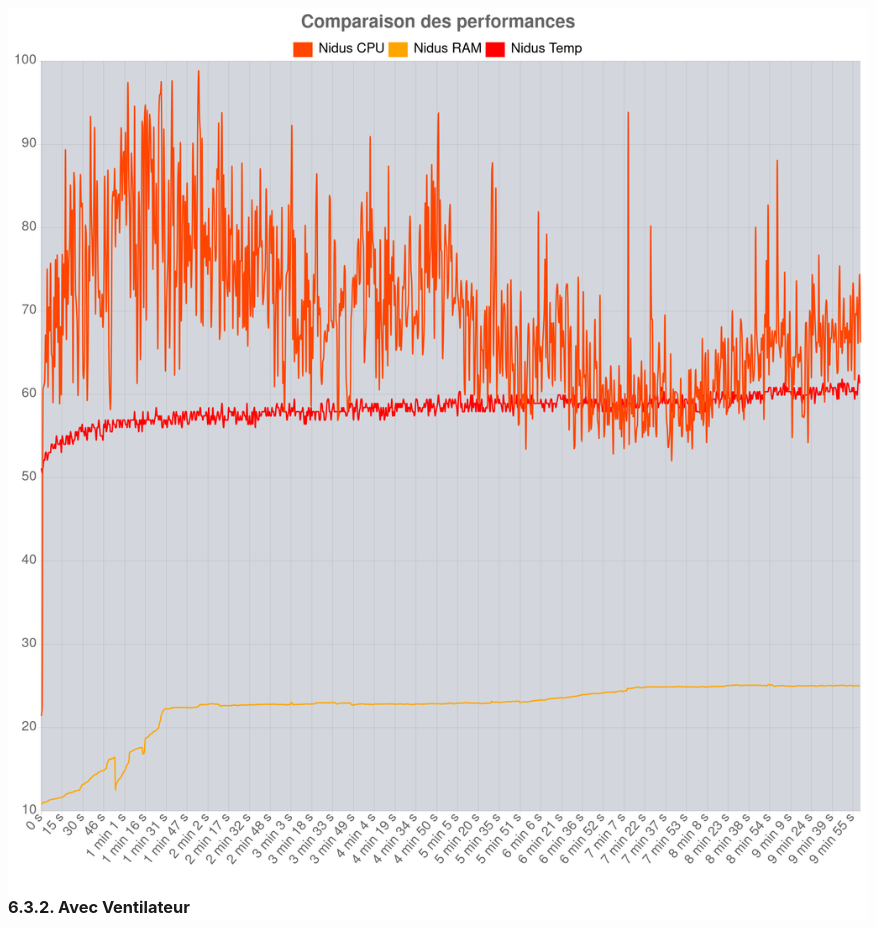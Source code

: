 <img src="../capture/RPI/Temp/NidusHot.png" alt="Alt text" width="100%" style="width:100%;">



### 6.3.2. Avec Ventilateur